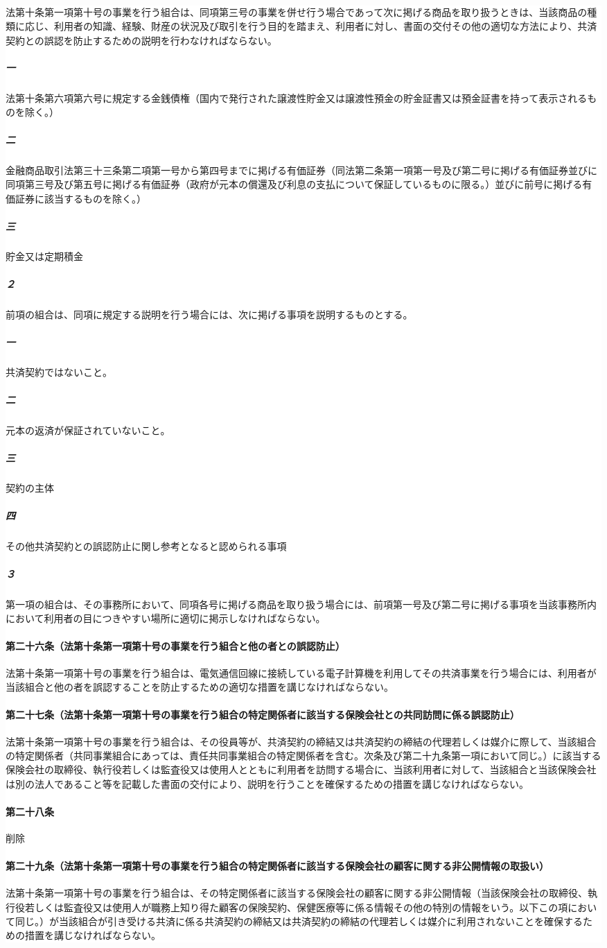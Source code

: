 法第十条第一項第十号の事業を行う組合は、同項第三号の事業を併せ行う場合であって次に掲げる商品を取り扱うときは、当該商品の種類に応じ、利用者の知識、経験、財産の状況及び取引を行う目的を踏まえ、利用者に対し、書面の交付その他の適切な方法により、共済契約との誤認を防止するための説明を行わなければならない。
##### 一
法第十条第六項第六号に規定する金銭債権（国内で発行された譲渡性貯金又は譲渡性預金の貯金証書又は預金証書を持って表示されるものを除く。）
##### 二
金融商品取引法第三十三条第二項第一号から第四号までに掲げる有価証券（同法第二条第一項第一号及び第二号に掲げる有価証券並びに同項第三号及び第五号に掲げる有価証券（政府が元本の償還及び利息の支払について保証しているものに限る。）並びに前号に掲げる有価証券に該当するものを除く。）
##### 三
貯金又は定期積金
##### ２
前項の組合は、同項に規定する説明を行う場合には、次に掲げる事項を説明するものとする。
##### 一
共済契約ではないこと。
##### 二
元本の返済が保証されていないこと。
##### 三
契約の主体
##### 四
その他共済契約との誤認防止に関し参考となると認められる事項
##### ３
第一項の組合は、その事務所において、同項各号に掲げる商品を取り扱う場合には、前項第一号及び第二号に掲げる事項を当該事務所内において利用者の目につきやすい場所に適切に掲示しなければならない。
#### 第二十六条（法第十条第一項第十号の事業を行う組合と他の者との誤認防止）
法第十条第一項第十号の事業を行う組合は、電気通信回線に接続している電子計算機を利用してその共済事業を行う場合には、利用者が当該組合と他の者を誤認することを防止するための適切な措置を講じなければならない。
#### 第二十七条（法第十条第一項第十号の事業を行う組合の特定関係者に該当する保険会社との共同訪問に係る誤認防止）
法第十条第一項第十号の事業を行う組合は、その役員等が、共済契約の締結又は共済契約の締結の代理若しくは媒介に際して、当該組合の特定関係者（共同事業組合にあっては、責任共同事業組合の特定関係者を含む。次条及び第二十九条第一項において同じ。）に該当する保険会社の取締役、執行役若しくは監査役又は使用人とともに利用者を訪問する場合に、当該利用者に対して、当該組合と当該保険会社は別の法人であること等を記載した書面の交付により、説明を行うことを確保するための措置を講じなければならない。
#### 第二十八条
削除
#### 第二十九条（法第十条第一項第十号の事業を行う組合の特定関係者に該当する保険会社の顧客に関する非公開情報の取扱い）
法第十条第一項第十号の事業を行う組合は、その特定関係者に該当する保険会社の顧客に関する非公開情報（当該保険会社の取締役、執行役若しくは監査役又は使用人が職務上知り得た顧客の保険契約、保健医療等に係る情報その他の特別の情報をいう。以下この項において同じ。）が当該組合が引き受ける共済に係る共済契約の締結又は共済契約の締結の代理若しくは媒介に利用されないことを確保するための措置を講じなければならない。
